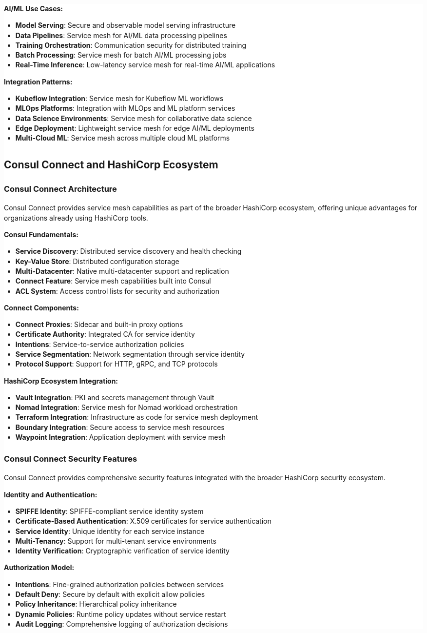 **AI/ML Use Cases:**
- **Model Serving**: Secure and observable model serving infrastructure
- **Data Pipelines**: Service mesh for AI/ML data processing pipelines
- **Training Orchestration**: Communication security for distributed training
- **Batch Processing**: Service mesh for batch AI/ML processing jobs
- **Real-Time Inference**: Low-latency service mesh for real-time AI/ML applications

**Integration Patterns:**
- **Kubeflow Integration**: Service mesh for Kubeflow ML workflows
- **MLOps Platforms**: Integration with MLOps and ML platform services
- **Data Science Environments**: Service mesh for collaborative data science
- **Edge Deployment**: Lightweight service mesh for edge AI/ML deployments
- **Multi-Cloud ML**: Service mesh across multiple cloud ML platforms

## Consul Connect and HashiCorp Ecosystem

### Consul Connect Architecture
Consul Connect provides service mesh capabilities as part of the broader HashiCorp ecosystem, offering unique advantages for organizations already using HashiCorp tools.

**Consul Fundamentals:**
- **Service Discovery**: Distributed service discovery and health checking
- **Key-Value Store**: Distributed configuration storage
- **Multi-Datacenter**: Native multi-datacenter support and replication
- **Connect Feature**: Service mesh capabilities built into Consul
- **ACL System**: Access control lists for security and authorization

**Connect Components:**
- **Connect Proxies**: Sidecar and built-in proxy options
- **Certificate Authority**: Integrated CA for service identity
- **Intentions**: Service-to-service authorization policies
- **Service Segmentation**: Network segmentation through service identity
- **Protocol Support**: Support for HTTP, gRPC, and TCP protocols

**HashiCorp Ecosystem Integration:**
- **Vault Integration**: PKI and secrets management through Vault
- **Nomad Integration**: Service mesh for Nomad workload orchestration
- **Terraform Integration**: Infrastructure as code for service mesh deployment
- **Boundary Integration**: Secure access to service mesh resources
- **Waypoint Integration**: Application deployment with service mesh

### Consul Connect Security Features
Consul Connect provides comprehensive security features integrated with the broader HashiCorp security ecosystem.

**Identity and Authentication:**
- **SPIFFE Identity**: SPIFFE-compliant service identity system
- **Certificate-Based Authentication**: X.509 certificates for service authentication
- **Service Identity**: Unique identity for each service instance
- **Multi-Tenancy**: Support for multi-tenant service environments
- **Identity Verification**: Cryptographic verification of service identity

**Authorization Model:**
- **Intentions**: Fine-grained authorization policies between services
- **Default Deny**: Secure by default with explicit allow policies
- **Policy Inheritance**: Hierarchical policy inheritance
- **Dynamic Policies**: Runtime policy updates without service restart
- **Audit Logging**: Comprehensive logging of authorization decisions
